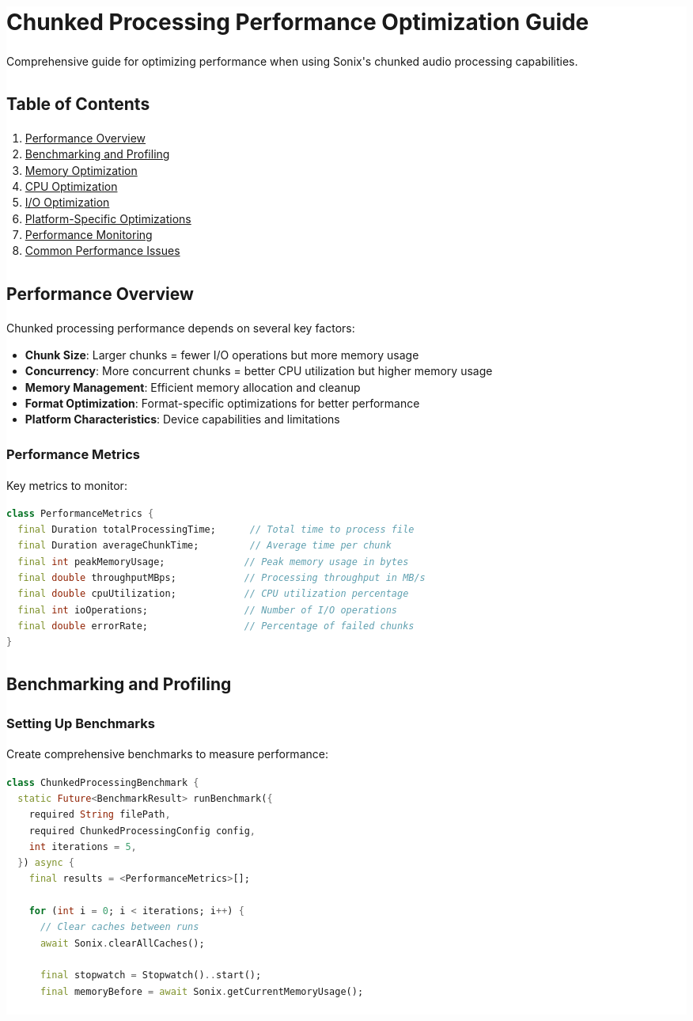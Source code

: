 # Chunked Processing Performance Optimization Guide

Comprehensive guide for optimizing performance when using Sonix's chunked audio processing capabilities.

## Table of Contents

1. [Performance Overview](#performance-overview)
2. [Benchmarking and Profiling](#benchmarking-and-profiling)
3. [Memory Optimization](#memory-optimization)
4. [CPU Optimization](#cpu-optimization)
5. [I/O Optimization](#i-o-optimization)
6. [Platform-Specific Optimizations](#platform-specific-optimizations)
7. [Performance Monitoring](#performance-monitoring)
8. [Common Performance Issues](#common-performance-issues)

## Performance Overview

Chunked processing performance depends on several key factors:

- **Chunk Size**: Larger chunks = fewer I/O operations but more memory usage
- **Concurrency**: More concurrent chunks = better CPU utilization but higher memory usage
- **Memory Management**: Efficient memory allocation and cleanup
- **Format Optimization**: Format-specific optimizations for better performance
- **Platform Characteristics**: Device capabilities and limitations

### Performance Metrics

Key metrics to monitor:

```dart
class PerformanceMetrics {
  final Duration totalProcessingTime;      // Total time to process file
  final Duration averageChunkTime;         // Average time per chunk
  final int peakMemoryUsage;              // Peak memory usage in bytes
  final double throughputMBps;            // Processing throughput in MB/s
  final double cpuUtilization;            // CPU utilization percentage
  final int ioOperations;                 // Number of I/O operations
  final double errorRate;                 // Percentage of failed chunks
}
```

## Benchmarking and Profiling

### Setting Up Benchmarks

Create comprehensive benchmarks to measure performance:

```dart
class ChunkedProcessingBenchmark {
  static Future<BenchmarkResult> runBenchmark({
    required String filePath,
    required ChunkedProcessingConfig config,
    int iterations = 5,
  }) async {
    final results = <PerformanceMetrics>[];
    
    for (int i = 0; i < iterations; i++) {
      // Clear caches between runs
      await Sonix.clearAllCaches();
      
      final stopwatch = Stopwatch()..start();
      final memoryBefore = await Sonix.getCurrentMemoryUsage();
      
```